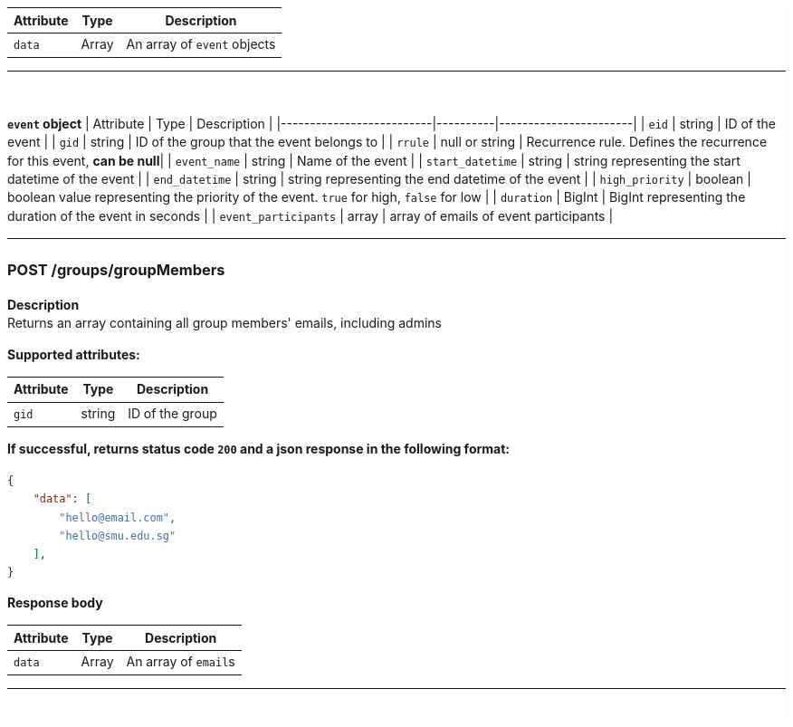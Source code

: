| Attribute                | Type     | Description           |
|--------------------------|----------|-----------------------|
| `data`              | Array | An array of `event` objects |
---
<br>

**`event` object** 
| Attribute                | Type     | Description           |
|--------------------------|----------|-----------------------|
| `eid`              | string | ID of the event |
| `gid`              | string | ID of the group that the event belongs to |
| `rrule`              | null or string | Recurrence rule. Defines the recurrence for this event, **can be null**|
| `event_name`              | string | Name of the event |
| `start_datetime`              | string | string representing the start datetime of the event |
| `end_datetime`              | string  | string representing the end datetime of the event |
| `high_priority`              | boolean | boolean value representing the priority of the event. `true` for high, `false` for low |
| `duration`              | BigInt  | BigInt representing the duration of the event in seconds |
| `event_participants`              | array  | array of emails of event participants |
<br>

---

### POST /groups/groupMembers

**Description**   
Returns an array containing all group members' emails, including admins 

**Supported attributes:**  

| Attribute                | Type     | Description           |
|--------------------------|----------|-----------------------|
| `gid`              | string | ID of the group |


**If successful, returns status code `200` and a json response in the following format:**

```json
{
	"data": [
		"hello@email.com",
		"hello@smu.edu.sg"
	],
}
```
**Response body**

| Attribute                | Type     | Description           |
|--------------------------|----------|-----------------------|
| `data`              | Array | An array of `email`s |
---
<br>
